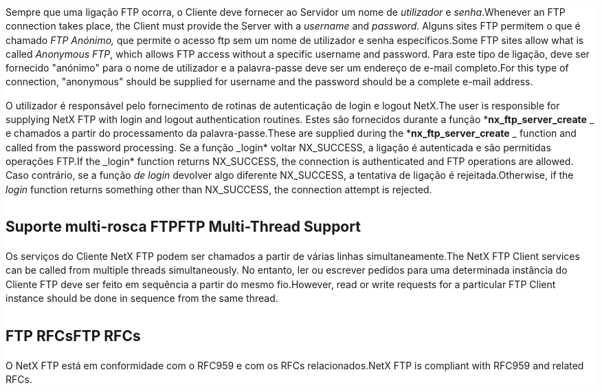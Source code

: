 <span data-ttu-id="95abd-277">Sempre que uma ligação FTP ocorra, o Cliente deve fornecer ao Servidor um nome de *utilizador* e *senha*.</span><span class="sxs-lookup"><span data-stu-id="95abd-277">Whenever an FTP connection takes place, the Client must provide the Server with a *username* and *password*.</span></span> <span data-ttu-id="95abd-278">Alguns sites FTP permitem o que é chamado *FTP Anónimo,* que permite o acesso ftp sem um nome de utilizador e senha específicos.</span><span class="sxs-lookup"><span data-stu-id="95abd-278">Some FTP sites allow what is called *Anonymous FTP*, which allows FTP access without a specific username and password.</span></span> <span data-ttu-id="95abd-279">Para este tipo de ligação, deve ser fornecido "anónimo" para o nome de utilizador e a palavra-passe deve ser um endereço de e-mail completo.</span><span class="sxs-lookup"><span data-stu-id="95abd-279">For this type of connection, "anonymous" should be supplied for username and the password should be a complete e-mail address.</span></span>

<span data-ttu-id="95abd-280">O utilizador é responsável pelo fornecimento de rotinas de autenticação de login e logout NetX.</span><span class="sxs-lookup"><span data-stu-id="95abd-280">The user is responsible for supplying NetX FTP with login and logout authentication routines.</span></span> <span data-ttu-id="95abd-281">Estes são fornecidos durante a função \***nx_ftp_server_create** _ e chamados a partir do processamento da palavra-passe.</span><span class="sxs-lookup"><span data-stu-id="95abd-281">These are supplied during the \***nx_ftp_server_create** _ function and called from the password processing.</span></span> <span data-ttu-id="95abd-282">Se a função _login\* voltar NX_SUCCESS, a ligação é autenticada e são permitidas operações FTP.</span><span class="sxs-lookup"><span data-stu-id="95abd-282">If the _login\* function returns NX_SUCCESS, the connection is authenticated and FTP operations are allowed.</span></span> <span data-ttu-id="95abd-283">Caso contrário, se a função *de login* devolver algo diferente NX_SUCCESS, a tentativa de ligação é rejeitada.</span><span class="sxs-lookup"><span data-stu-id="95abd-283">Otherwise, if the *login* function returns something other than NX_SUCCESS, the connection attempt is rejected.</span></span>

## <a name="ftp-multi-thread-support"></a><span data-ttu-id="95abd-284">Suporte multi-rosca FTP</span><span class="sxs-lookup"><span data-stu-id="95abd-284">FTP Multi-Thread Support</span></span>

<span data-ttu-id="95abd-285">Os serviços do Cliente NetX FTP podem ser chamados a partir de várias linhas simultaneamente.</span><span class="sxs-lookup"><span data-stu-id="95abd-285">The NetX FTP Client services can be called from multiple threads simultaneously.</span></span> <span data-ttu-id="95abd-286">No entanto, ler ou escrever pedidos para uma determinada instância do Cliente FTP deve ser feito em sequência a partir do mesmo fio.</span><span class="sxs-lookup"><span data-stu-id="95abd-286">However, read or write requests for a particular FTP Client instance should be done in sequence from the same thread.</span></span>

## <a name="ftp-rfcs"></a><span data-ttu-id="95abd-287">FTP RFCs</span><span class="sxs-lookup"><span data-stu-id="95abd-287">FTP RFCs</span></span>

<span data-ttu-id="95abd-288">O NetX FTP está em conformidade com o RFC959 e com os RFCs relacionados.</span><span class="sxs-lookup"><span data-stu-id="95abd-288">NetX FTP is compliant with RFC959 and related RFCs.</span></span>